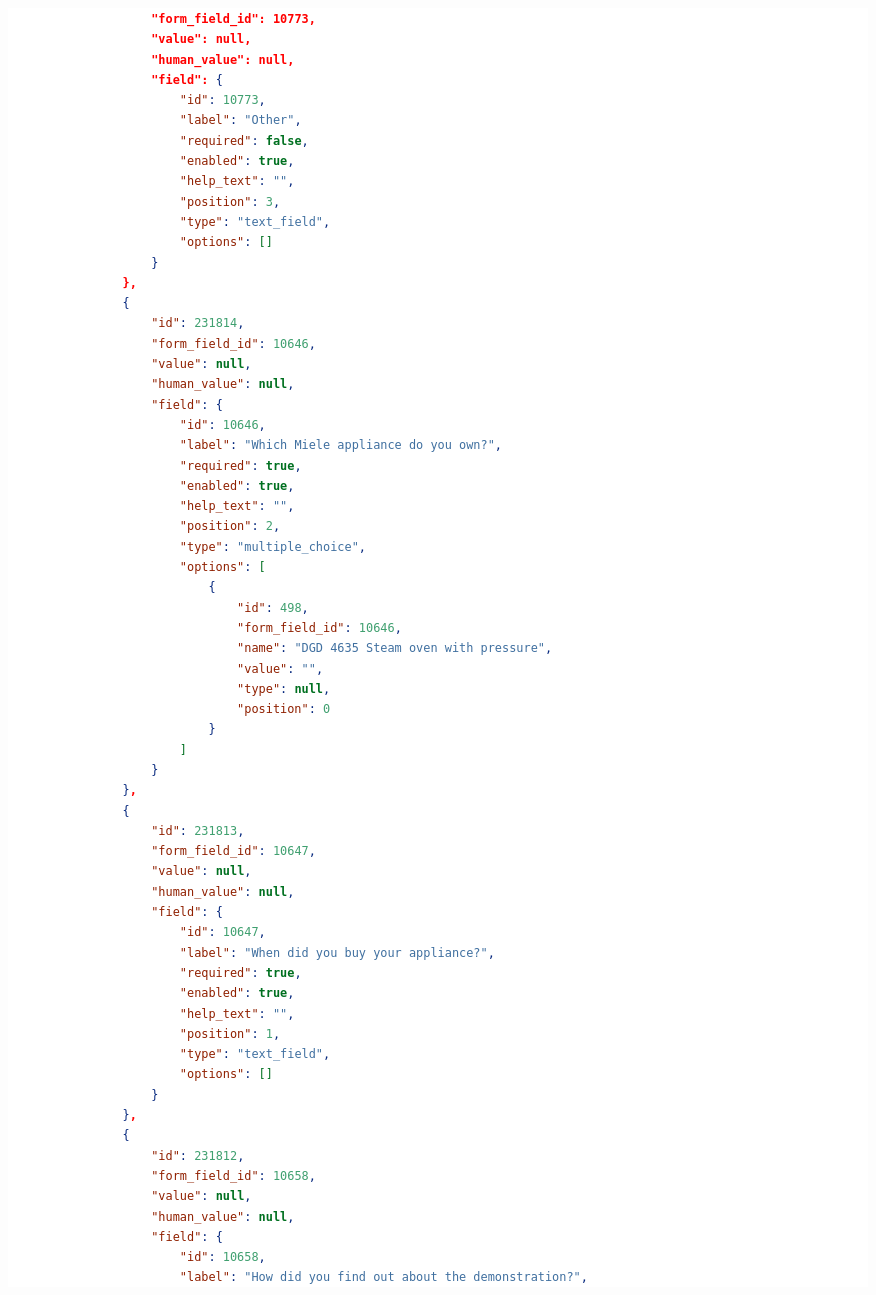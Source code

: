 ```json
                    "form_field_id": 10773,
                    "value": null,
                    "human_value": null,
                    "field": {
                        "id": 10773,
                        "label": "Other",
                        "required": false,
                        "enabled": true,
                        "help_text": "",
                        "position": 3,
                        "type": "text_field",
                        "options": []
                    }
                },
                {
                    "id": 231814,
                    "form_field_id": 10646,
                    "value": null,
                    "human_value": null,
                    "field": {
                        "id": 10646,
                        "label": "Which Miele appliance do you own?",
                        "required": true,
                        "enabled": true,
                        "help_text": "",
                        "position": 2,
                        "type": "multiple_choice",
                        "options": [
                            {
                                "id": 498,
                                "form_field_id": 10646,
                                "name": "DGD 4635 Steam oven with pressure",
                                "value": "",
                                "type": null,
                                "position": 0
                            }
                        ]
                    }
                },
                {
                    "id": 231813,
                    "form_field_id": 10647,
                    "value": null,
                    "human_value": null,
                    "field": {
                        "id": 10647,
                        "label": "When did you buy your appliance?",
                        "required": true,
                        "enabled": true,
                        "help_text": "",
                        "position": 1,
                        "type": "text_field",
                        "options": []
                    }
                },
                {
                    "id": 231812,
                    "form_field_id": 10658,
                    "value": null,
                    "human_value": null,
                    "field": {
                        "id": 10658,
                        "label": "How did you find out about the demonstration?",
```